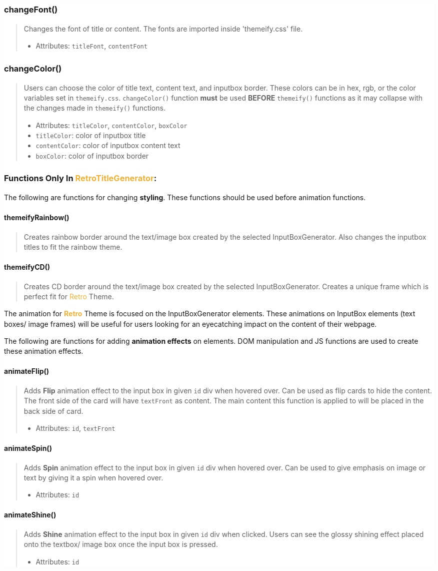 ### changeFont()
> Changes the font of title or content. The fonts are imported inside 'themeify.css' file.
> - Attributes: `titleFont`, `contentFont`

### changeColor()
> Users can choose the color of title text, content text, and inputbox border. 
> These colors can be in hex, rgb, or the color variables set in `themeify.css`.
> `changeColor()` function **must** be used **BEFORE** `themeify()` functions as it may collapse with the changes made in `themeify()` functions.
> - Attributes: `titleColor`, `contentColor`, `boxColor`
>  - `titleColor`: color of inputbox title
>  - `contentColor`: color of inputbox content text
>  - `boxColor`: color of inputbox border

### Functions Only In <span style='color:#F2B134;'>RetroTitleGenerator</span>:

The following are functions for changing **styling**. These functions should be used before animation functions.

#### themeifyRainbow()
> Creates rainbow border around the text/image box created by the selected InputBoxGenerator. 
> Also changes the inputbox titles to fit the rainbow theme.

#### themeifyCD()
> Creates CD border around the text/image box created by the selected InputBoxGenerator. 
> Creates a unique frame which is perfect fit for <span style='color:#F2B134;'>Retro</span> Theme.

The animation for **<span style='color:#F2B134;'>Retro</span>** Theme is focused on the InputBoxGenerator elements. 
These animations on InputBox elements (text boxes/ image frames) will be useful for users looking for an eyecatching impact on the content of their webpage.

The following are functions for adding **animation effects** on elements. DOM manipulation and JS functions are used to create these animation effects. 

#### animateFlip()
> Adds **Flip** animation effect to the input box in given `id` div when hovered over.
> Can be used as flip cards to hide the content. The front side of the card will have `textFront` as content.
> The main content this function is applied to will be placed in the back side of card.
> - Attributes: `id`, `textFront`

#### animateSpin()
> Adds **Spin** animation effect to the input box in given `id` div when hovered over.
> Can be used to give emphasis on image or text by giving it a spin when hovered over.
> - Attributes: `id`

#### animateShine()
> Adds **Shine** animation effect to the input box in given `id` div when clicked.
> Users can see the glossy shining effect placed onto the textbox/ image box once the input box is pressed.
> - Attributes: `id`
